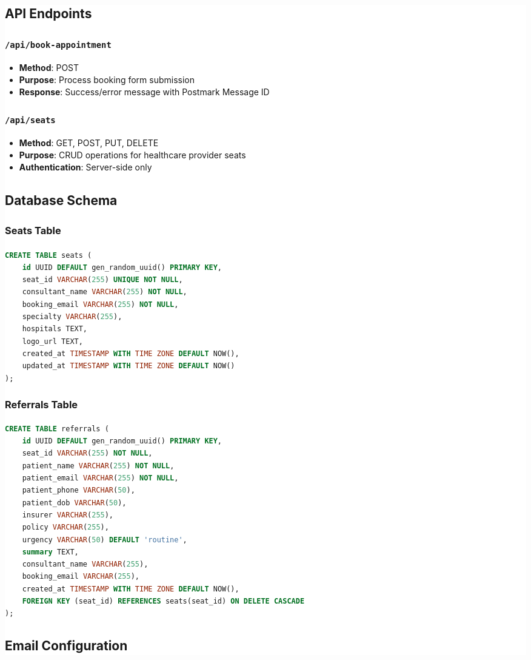 ## API Endpoints

### `/api/book-appointment`
- **Method**: POST
- **Purpose**: Process booking form submission
- **Response**: Success/error message with Postmark Message ID

### `/api/seats`
- **Method**: GET, POST, PUT, DELETE
- **Purpose**: CRUD operations for healthcare provider seats
- **Authentication**: Server-side only

## Database Schema

### Seats Table
```sql
CREATE TABLE seats (
    id UUID DEFAULT gen_random_uuid() PRIMARY KEY,
    seat_id VARCHAR(255) UNIQUE NOT NULL,
    consultant_name VARCHAR(255) NOT NULL,
    booking_email VARCHAR(255) NOT NULL,
    specialty VARCHAR(255),
    hospitals TEXT,
    logo_url TEXT,
    created_at TIMESTAMP WITH TIME ZONE DEFAULT NOW(),
    updated_at TIMESTAMP WITH TIME ZONE DEFAULT NOW()
);
```

### Referrals Table
```sql
CREATE TABLE referrals (
    id UUID DEFAULT gen_random_uuid() PRIMARY KEY,
    seat_id VARCHAR(255) NOT NULL,
    patient_name VARCHAR(255) NOT NULL,
    patient_email VARCHAR(255) NOT NULL,
    patient_phone VARCHAR(50),
    patient_dob VARCHAR(50),
    insurer VARCHAR(255),
    policy VARCHAR(255),
    urgency VARCHAR(50) DEFAULT 'routine',
    summary TEXT,
    consultant_name VARCHAR(255),
    booking_email VARCHAR(255),
    created_at TIMESTAMP WITH TIME ZONE DEFAULT NOW(),
    FOREIGN KEY (seat_id) REFERENCES seats(seat_id) ON DELETE CASCADE
);
```

## Email Configuration
